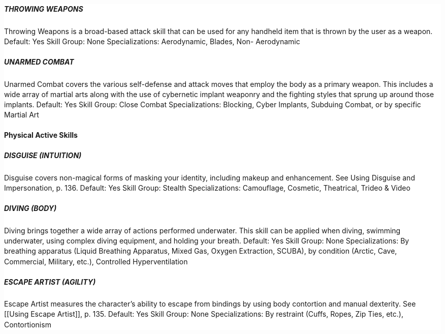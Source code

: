 ##### THROWING WEAPONS
Throwing Weapons is a broad-based attack skill that
can be used for any handheld item that is thrown by the
user as a weapon.
Default: Yes
Skill Group: None
Specializations: Aerodynamic, Blades, Non-
Aerodynamic

##### UNARMED COMBAT
Unarmed Combat covers the various self-defense and attack
moves that employ the body as a primary weapon.
This includes a wide array of martial arts along with the
use of cybernetic implant weaponry and the fighting styles
that sprung up around those implants.
Default: Yes
Skill Group: Close Combat
Specializations: Blocking, Cyber Implants, Subduing
Combat, or by specific Martial Art

#### Physical Active Skills
##### DISGUISE (INTUITION)
Disguise covers non-magical forms of masking your
identity, including makeup and enhancement. See Using
Disguise and Impersonation, p. 136.
Default: Yes
Skill Group: Stealth
Specializations: Camouflage, Cosmetic, Theatrical,
Trideo & Video

##### DIVING (BODY)
Diving brings together a wide array of actions performed
underwater. This skill can be applied when
diving, swimming underwater, using complex diving
equipment, and holding your breath.
Default: Yes
Skill Group: None
Specializations: By breathing apparatus (Liquid
Breathing Apparatus, Mixed Gas, Oxygen Extraction,
SCUBA), by condition (Arctic, Cave, Commercial,
Military, etc.), Controlled Hyperventilation

##### ESCAPE ARTIST (AGILITY)
Escape Artist measures the character’s ability to escape
from bindings by using body contortion and manual
dexterity. See [[Using Escape Artist]], p. 135.
Default: Yes
Skill Group: None
Specializations: By restraint (Cuffs, Ropes, Zip Ties,
etc.), Contortionism
